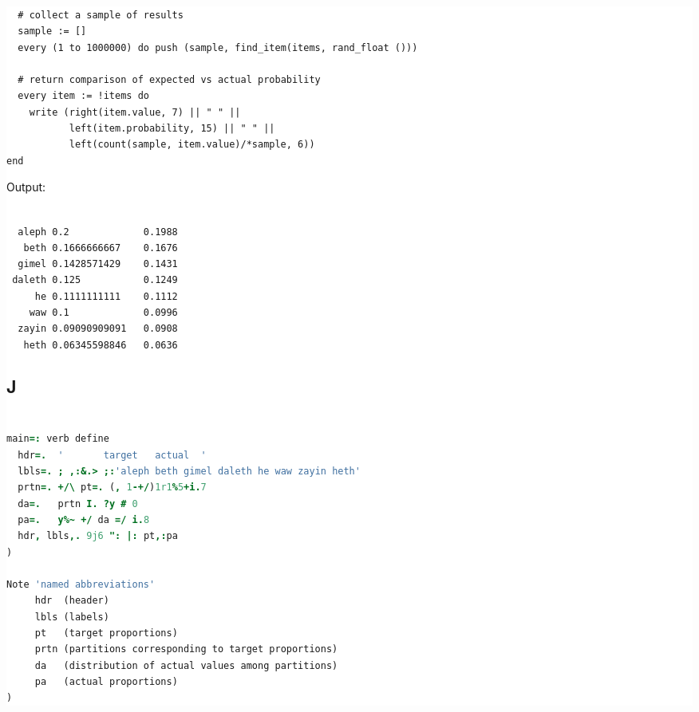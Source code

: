 ```Icon
  # collect a sample of results
  sample := []
  every (1 to 1000000) do push (sample, find_item(items, rand_float ()))

  # return comparison of expected vs actual probability
  every item := !items do
    write (right(item.value, 7) || " " ||
           left(item.probability, 15) || " " ||
           left(count(sample, item.value)/*sample, 6))
end

```


Output:

```txt

  aleph 0.2             0.1988
   beth 0.1666666667    0.1676
  gimel 0.1428571429    0.1431
 daleth 0.125           0.1249
     he 0.1111111111    0.1112
    waw 0.1             0.0996
  zayin 0.09090909091   0.0908
   heth 0.06345598846   0.0636

```



## J


```J

main=: verb define
  hdr=.  '       target   actual  '
  lbls=. ; ,:&.> ;:'aleph beth gimel daleth he waw zayin heth'
  prtn=. +/\ pt=. (, 1-+/)1r1%5+i.7
  da=.   prtn I. ?y # 0
  pa=.   y%~ +/ da =/ i.8
  hdr, lbls,. 9j6 ": |: pt,:pa
)

Note 'named abbreviations'
     hdr  (header)
     lbls (labels)
     pt   (target proportions)
     prtn (partitions corresponding to target proportions)
     da   (distribution of actual values among partitions)
     pa   (actual proportions)
)
```

